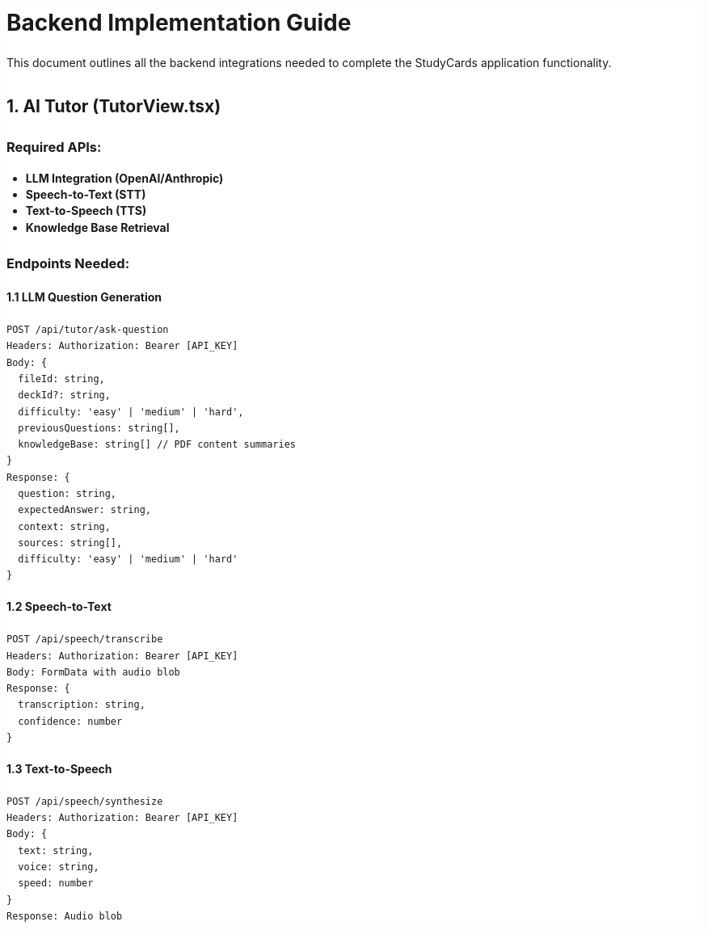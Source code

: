 # Backend Implementation Guide

This document outlines all the backend integrations needed to complete the StudyCards application functionality.

## 1. AI Tutor (TutorView.tsx)

### Required APIs:
- **LLM Integration (OpenAI/Anthropic)**
- **Speech-to-Text (STT)**  
- **Text-to-Speech (TTS)**
- **Knowledge Base Retrieval**

### Endpoints Needed:

#### 1.1 LLM Question Generation
```
POST /api/tutor/ask-question
Headers: Authorization: Bearer [API_KEY]
Body: {
  fileId: string,
  deckId?: string,
  difficulty: 'easy' | 'medium' | 'hard',
  previousQuestions: string[],
  knowledgeBase: string[] // PDF content summaries
}
Response: {
  question: string,
  expectedAnswer: string,
  context: string,
  sources: string[],
  difficulty: 'easy' | 'medium' | 'hard'
}
```

#### 1.2 Speech-to-Text
```
POST /api/speech/transcribe
Headers: Authorization: Bearer [API_KEY]
Body: FormData with audio blob
Response: {
  transcription: string,
  confidence: number
}
```

#### 1.3 Text-to-Speech
```
POST /api/speech/synthesize
Headers: Authorization: Bearer [API_KEY]
Body: {
  text: string,
  voice: string,
  speed: number
}
Response: Audio blob
```
